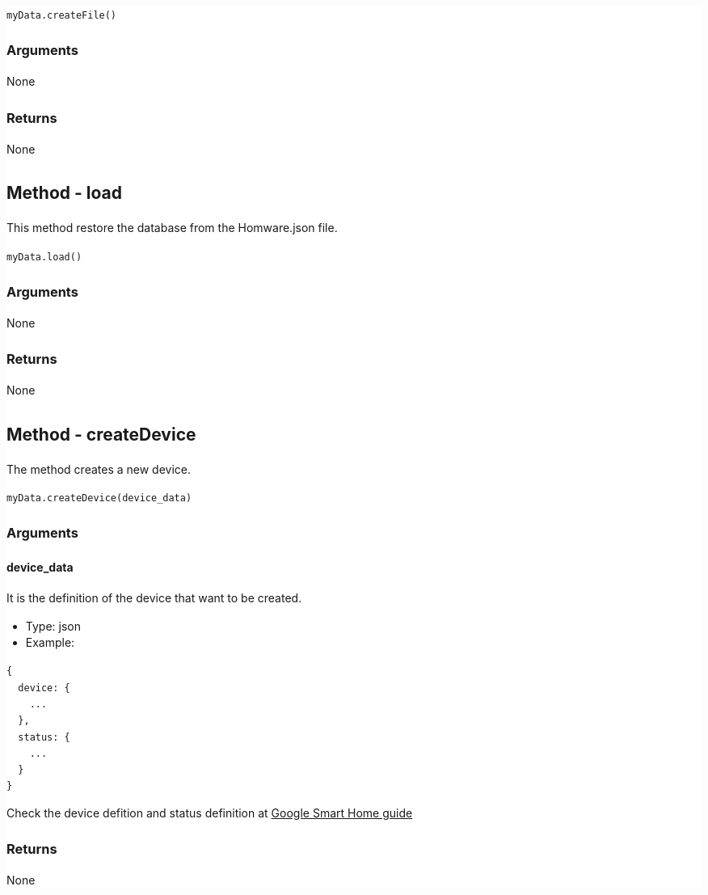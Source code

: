 `myData.createFile()`

### Arguments

None

### Returns

None

## Method - load

This method restore the database from the Homware.json file.

`myData.load()`

### Arguments

None

### Returns

None

## Method - createDevice

The method creates a new device.

`myData.createDevice(device_data)`

### Arguments

#### device_data
It is the definition of the device that want to be created.

- Type: json
- Example: 

```
{
  device: {
    ...
  },
  status: {
    ...
  }
}
```

Check the device defition and status definition at <a href='https://developers.google.com/assistant/smarthome/overview'>Google Smart Home guide</a>

### Returns
None
